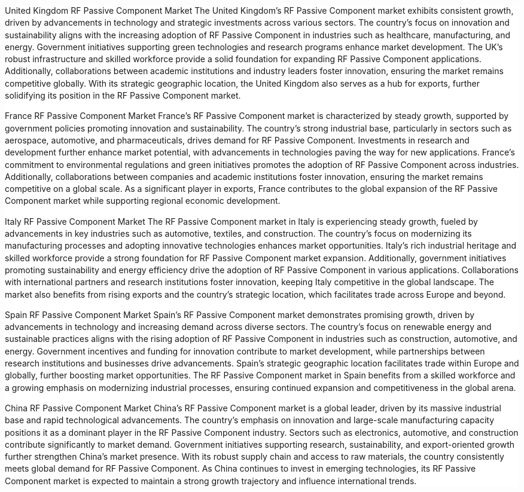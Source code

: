 United Kingdom RF Passive Component Market
The United Kingdom’s RF Passive Component market exhibits consistent growth, driven by advancements in technology and strategic investments across various sectors. The country’s focus on innovation and sustainability aligns with the increasing adoption of RF Passive Component in industries such as healthcare, manufacturing, and energy. Government initiatives supporting green technologies and research programs enhance market development. The UK’s robust infrastructure and skilled workforce provide a solid foundation for expanding RF Passive Component applications. Additionally, collaborations between academic institutions and industry leaders foster innovation, ensuring the market remains competitive globally. With its strategic geographic location, the United Kingdom also serves as a hub for exports, further solidifying its position in the RF Passive Component market.

France RF Passive Component Market
France’s RF Passive Component market is characterized by steady growth, supported by government policies promoting innovation and sustainability. The country’s strong industrial base, particularly in sectors such as aerospace, automotive, and pharmaceuticals, drives demand for RF Passive Component. Investments in research and development further enhance market potential, with advancements in technologies paving the way for new applications. France’s commitment to environmental regulations and green initiatives promotes the adoption of RF Passive Component across industries. Additionally, collaborations between companies and academic institutions foster innovation, ensuring the market remains competitive on a global scale. As a significant player in exports, France contributes to the global expansion of the RF Passive Component market while supporting regional economic development.

Italy RF Passive Component Market
The RF Passive Component market in Italy is experiencing steady growth, fueled by advancements in key industries such as automotive, textiles, and construction. The country’s focus on modernizing its manufacturing processes and adopting innovative technologies enhances market opportunities. Italy’s rich industrial heritage and skilled workforce provide a strong foundation for RF Passive Component market expansion. Additionally, government initiatives promoting sustainability and energy efficiency drive the adoption of RF Passive Component in various applications. Collaborations with international partners and research institutions foster innovation, keeping Italy competitive in the global landscape. The market also benefits from rising exports and the country’s strategic location, which facilitates trade across Europe and beyond.

Spain RF Passive Component Market
Spain’s RF Passive Component market demonstrates promising growth, driven by advancements in technology and increasing demand across diverse sectors. The country’s focus on renewable energy and sustainable practices aligns with the rising adoption of RF Passive Component in industries such as construction, automotive, and energy. Government incentives and funding for innovation contribute to market development, while partnerships between research institutions and businesses drive advancements. Spain’s strategic geographic location facilitates trade within Europe and globally, further boosting market opportunities. The RF Passive Component market in Spain benefits from a skilled workforce and a growing emphasis on modernizing industrial processes, ensuring continued expansion and competitiveness in the global arena.

China RF Passive Component Market
China’s RF Passive Component market is a global leader, driven by its massive industrial base and rapid technological advancements. The country’s emphasis on innovation and large-scale manufacturing capacity positions it as a dominant player in the RF Passive Component industry. Sectors such as electronics, automotive, and construction contribute significantly to market demand. Government initiatives supporting research, sustainability, and export-oriented growth further strengthen China’s market presence. With its robust supply chain and access to raw materials, the country consistently meets global demand for RF Passive Component. As China continues to invest in emerging technologies, its RF Passive Component market is expected to maintain a strong growth trajectory and influence international trends.
